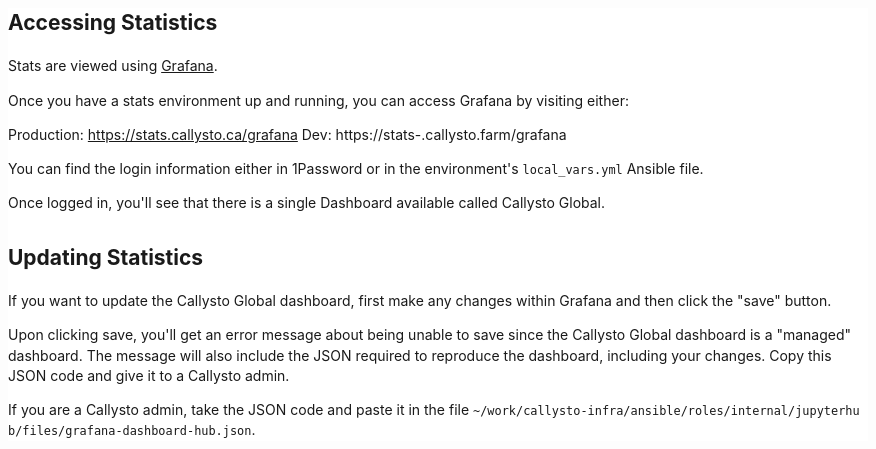 ## Accessing Statistics

Stats are viewed using [Grafana](https://grafana.com/).

Once you have a stats environment up and running, you can access Grafana
by visiting either:

Production: https://stats.callysto.ca/grafana
Dev: https://stats-<name>.callysto.farm/grafana

You can find the login information either in 1Password or in the environment's
`local_vars.yml` Ansible file.

Once logged in, you'll see that there is a single Dashboard available called
Callysto Global.

## Updating Statistics

If you want to update the Callysto Global dashboard, first make any changes
within Grafana and then click the "save" button.

Upon clicking save, you'll get an error message about being unable to save
since the Callysto Global dashboard is a "managed" dashboard. The message will
also include the JSON required to reproduce the dashboard, including your
changes. Copy this JSON code and give it to a Callysto admin.

If you are a Callysto admin, take the JSON code and paste it in the file
`~/work/callysto-infra/ansible/roles/internal/jupyterhub/files/grafana-dashboard-hub.json`.
